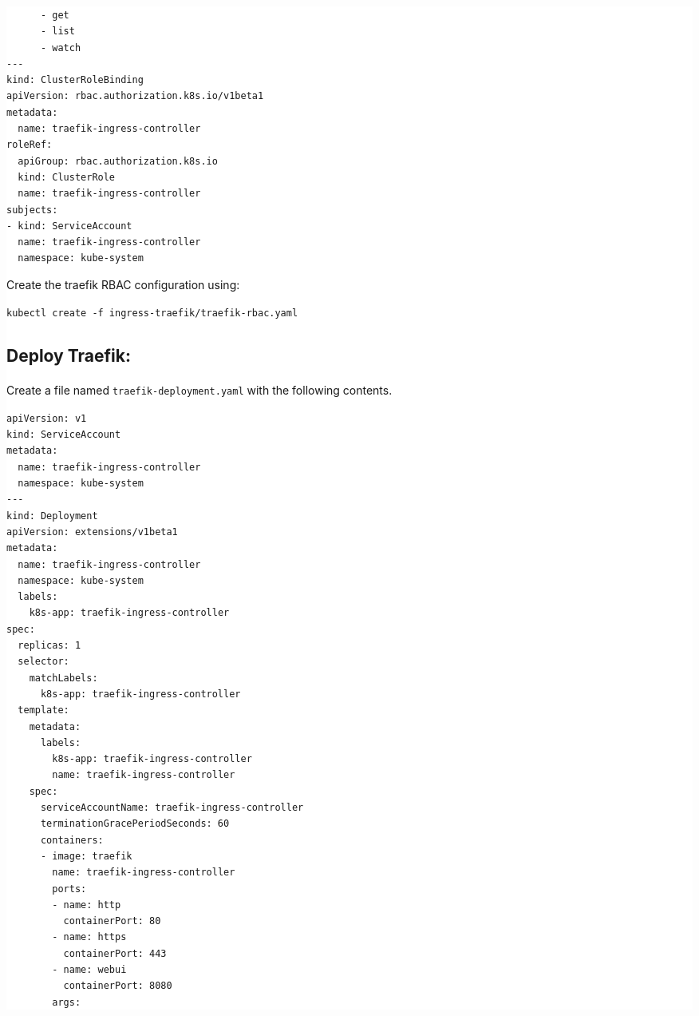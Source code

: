 ```
      - get
      - list
      - watch
---
kind: ClusterRoleBinding
apiVersion: rbac.authorization.k8s.io/v1beta1
metadata:
  name: traefik-ingress-controller
roleRef:
  apiGroup: rbac.authorization.k8s.io
  kind: ClusterRole
  name: traefik-ingress-controller
subjects:
- kind: ServiceAccount
  name: traefik-ingress-controller
  namespace: kube-system
```

Create the traefik RBAC configuration using:
```
kubectl create -f ingress-traefik/traefik-rbac.yaml
```

## Deploy Traefik:
Create a file named `traefik-deployment.yaml` with the following contents.

```
apiVersion: v1
kind: ServiceAccount
metadata:
  name: traefik-ingress-controller
  namespace: kube-system
---
kind: Deployment
apiVersion: extensions/v1beta1
metadata:
  name: traefik-ingress-controller
  namespace: kube-system
  labels:
    k8s-app: traefik-ingress-controller
spec:
  replicas: 1
  selector:
    matchLabels:
      k8s-app: traefik-ingress-controller
  template:
    metadata:
      labels:
        k8s-app: traefik-ingress-controller
        name: traefik-ingress-controller
    spec:
      serviceAccountName: traefik-ingress-controller
      terminationGracePeriodSeconds: 60
      containers:
      - image: traefik
        name: traefik-ingress-controller
        ports:
        - name: http
          containerPort: 80
        - name: https
          containerPort: 443
        - name: webui
          containerPort: 8080
        args:
```